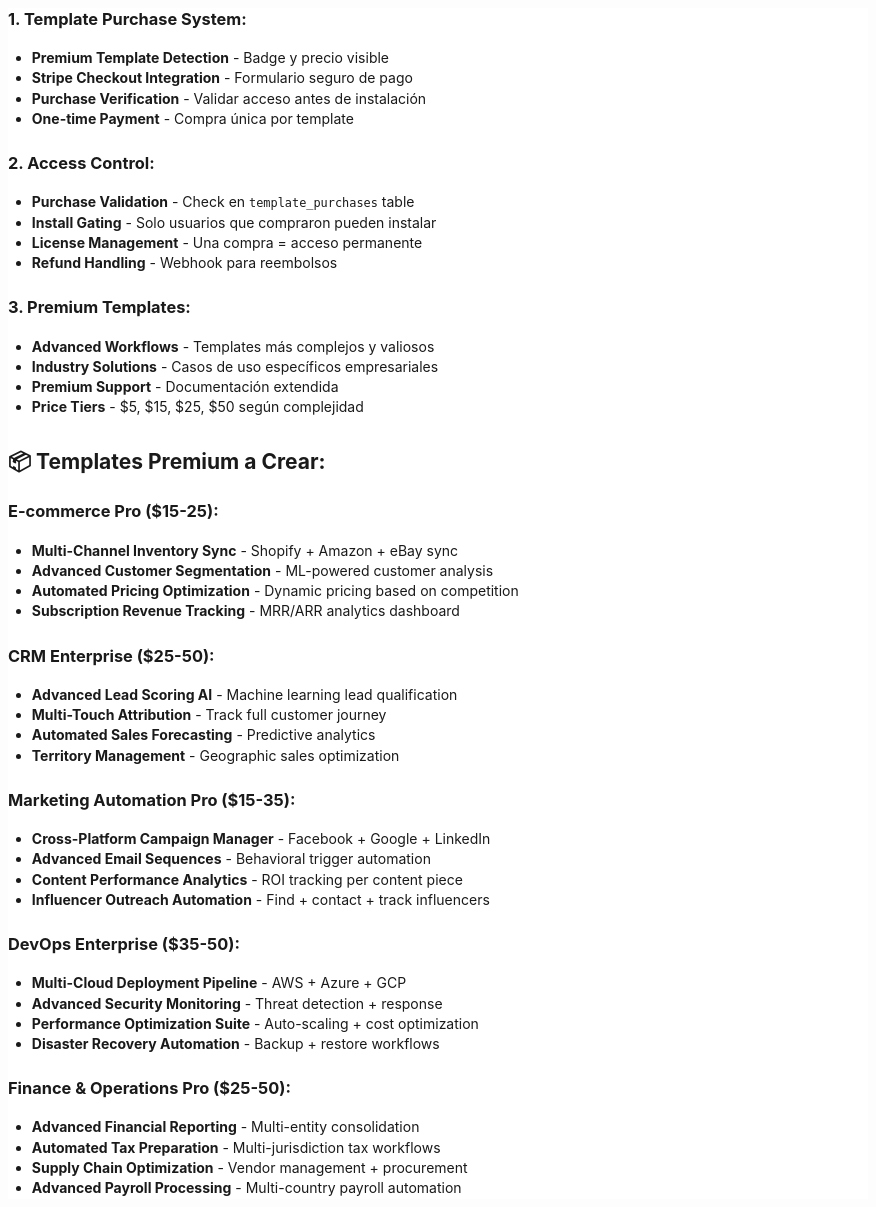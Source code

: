 ### **1. Template Purchase System:**
- **Premium Template Detection** - Badge y precio visible
- **Stripe Checkout Integration** - Formulario seguro de pago
- **Purchase Verification** - Validar acceso antes de instalación
- **One-time Payment** - Compra única por template

### **2. Access Control:**
- **Purchase Validation** - Check en `template_purchases` table
- **Install Gating** - Solo usuarios que compraron pueden instalar
- **License Management** - Una compra = acceso permanente
- **Refund Handling** - Webhook para reembolsos

### **3. Premium Templates:**
- **Advanced Workflows** - Templates más complejos y valiosos
- **Industry Solutions** - Casos de uso específicos empresariales
- **Premium Support** - Documentación extendida
- **Price Tiers** - $5, $15, $25, $50 según complejidad

## 📦 **Templates Premium a Crear:**

### **E-commerce Pro ($15-25):**
- **Multi-Channel Inventory Sync** - Shopify + Amazon + eBay sync
- **Advanced Customer Segmentation** - ML-powered customer analysis
- **Automated Pricing Optimization** - Dynamic pricing based on competition
- **Subscription Revenue Tracking** - MRR/ARR analytics dashboard

### **CRM Enterprise ($25-50):**
- **Advanced Lead Scoring AI** - Machine learning lead qualification
- **Multi-Touch Attribution** - Track full customer journey
- **Automated Sales Forecasting** - Predictive analytics
- **Territory Management** - Geographic sales optimization

### **Marketing Automation Pro ($15-35):**
- **Cross-Platform Campaign Manager** - Facebook + Google + LinkedIn
- **Advanced Email Sequences** - Behavioral trigger automation
- **Content Performance Analytics** - ROI tracking per content piece
- **Influencer Outreach Automation** - Find + contact + track influencers

### **DevOps Enterprise ($35-50):**
- **Multi-Cloud Deployment Pipeline** - AWS + Azure + GCP
- **Advanced Security Monitoring** - Threat detection + response
- **Performance Optimization Suite** - Auto-scaling + cost optimization
- **Disaster Recovery Automation** - Backup + restore workflows

### **Finance & Operations Pro ($25-50):**
- **Advanced Financial Reporting** - Multi-entity consolidation
- **Automated Tax Preparation** - Multi-jurisdiction tax workflows
- **Supply Chain Optimization** - Vendor management + procurement
- **Advanced Payroll Processing** - Multi-country payroll automation
